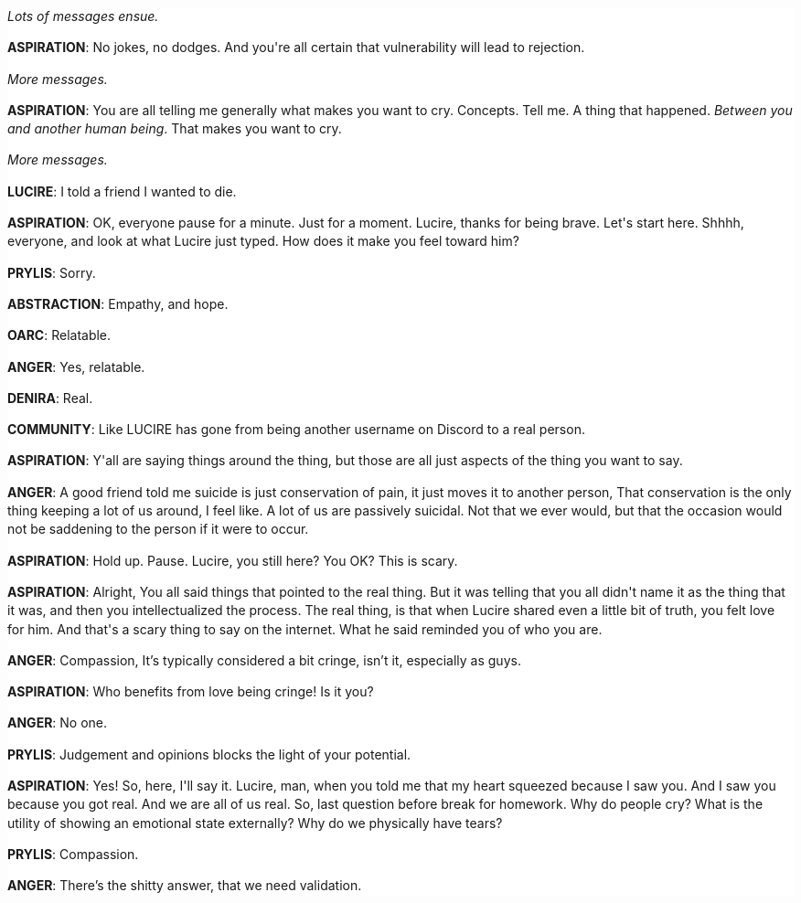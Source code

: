 _Lots of messages ensue._

**ASPIRATION**: No jokes, no dodges. And you're all certain that vulnerability will lead to rejection.

_More messages._

**ASPIRATION**: You are all telling me generally what makes you want to cry. Concepts. Tell me. A thing that happened. _Between you and another human being_. That makes you want to cry.

_More messages._

**LUCIRE**: I told a friend I wanted to die.

**ASPIRATION**: OK, everyone pause for a minute. Just for a moment. Lucire, thanks for being brave. Let's start here. Shhhh, everyone, and look at what Lucire just typed. How does it make you feel toward him?

**PRYLIS**: Sorry.

**ABSTRACTION**: Empathy, and hope.

**OARC**: Relatable.

**ANGER**: Yes, relatable.

**DENIRA**: Real.

**COMMUNITY**: Like LUCIRE has gone from being another username on Discord to a real person.

**ASPIRATION**: Y'all are saying things around the thing, but those are all just aspects of the thing you want to say.

**ANGER**: A good friend told me suicide is just conservation of pain, it just moves it to another person, That conservation is the only thing keeping a lot of us around, I feel like. A lot of us are passively suicidal. Not that we ever would, but that the occasion would not be saddening to the person if it were to occur.

**ASPIRATION**: Hold up. Pause. Lucire, you still here? You OK? This is scary. 

**ASPIRATION**: Alright, You all said things that pointed to the real thing. But it was telling that you all didn't name it as the thing that it was, and then you intellectualized the process. The real thing, is that when Lucire shared even a little bit of truth, you felt love for him. And that's a scary thing to say on the internet. What he said reminded you of who you are.

**ANGER**: Compassion, It’s typically considered a bit cringe, isn’t it, especially as guys.

**ASPIRATION**: Who benefits from love being cringe! Is it you?

**ANGER**: No one.

**PRYLIS**: Judgement and opinions blocks the light of your potential.

**ASPIRATION**: Yes! So, here, I'll say it. Lucire, man, when you told me that my heart squeezed because I saw you. And I saw you because you got real. And we are all of us real. So, last question before break for homework. Why do people cry? What is the utility of showing an emotional state externally? Why do we physically have tears?

**PRYLIS**: Compassion.

**ANGER**: There’s the shitty answer, that we need validation.
